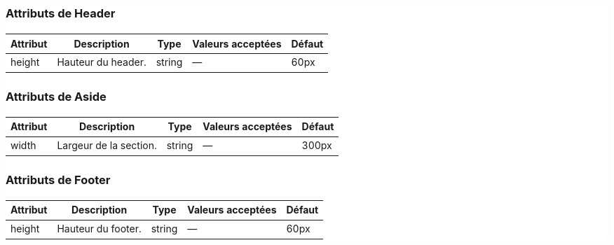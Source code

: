 ### Attributs de Header
| Attribut      | Description          | Type      | Valeurs acceptées       | Défaut  |
|---------- |-------------- |---------- |--------------------------------  |-------- |
| height | Hauteur du header. | string | — | 60px |

### Attributs de Aside
| Attribut      | Description          | Type      | Valeurs acceptées       | Défaut  |
|---------- |-------------- |---------- |--------------------------------  |-------- |
| width | Largeur de la section. | string | — | 300px |

### Attributs de Footer
| Attribut      | Description          | Type      | Valeurs acceptées       | Défaut  |
|---------- |-------------- |---------- |--------------------------------  |-------- |
| height | Hauteur du footer. | string | — | 60px |

